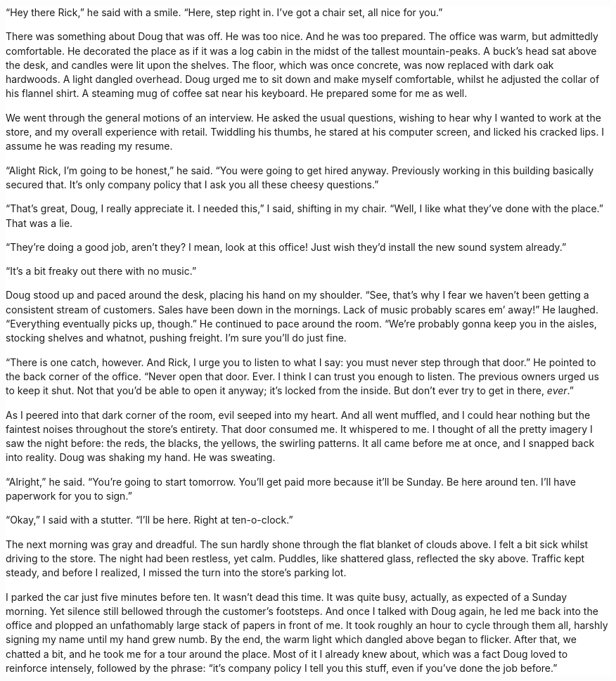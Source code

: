 “Hey there Rick,” he said with a smile. “Here, step right in. I’ve got a chair set, all nice for you.”

There was something about Doug that was off. He was too nice. And he was too prepared. The office was warm, but admittedly comfortable. He decorated the place as if it was a log cabin in the midst of the tallest mountain-peaks. A buck’s head sat above the desk, and candles were lit upon the shelves. The floor, which was once concrete, was now replaced with dark oak hardwoods. A light dangled overhead. Doug urged me to sit down and make myself comfortable, whilst he adjusted the collar of his flannel shirt. A steaming mug of coffee sat near his keyboard. He prepared some for me as well.

We went through the general motions of an interview. He asked the usual questions, wishing to hear why I wanted to work at the store, and my overall experience with retail. Twiddling his thumbs, he stared at his computer screen, and licked his cracked lips. I assume he was reading my resume.

“Alight Rick, I’m going to be honest,” he said. “You were going to get hired anyway. Previously working in this building basically secured that. It’s only company policy that I ask you all these cheesy questions.”

“That’s great, Doug, I really appreciate it. I needed this,” I said, shifting in my chair. “Well, I like what they’ve done with the place.” That was a lie.

“They’re doing a good job, aren’t they? I mean, look at this office! Just wish they’d install the new sound system already.”

“It’s a bit freaky out there with no music.”

Doug stood up and paced around the desk, placing his hand on my shoulder. “See, that’s why I fear we haven’t been getting a consistent stream of customers. Sales have been down in the mornings. Lack of music probably scares em’ away!” He laughed. “Everything eventually picks up, though.” He continued to pace around the room. “We’re probably gonna keep you in the aisles, stocking shelves and whatnot, pushing freight. I’m sure you’ll do just fine.

“There is one catch, however. And Rick, I urge you to listen to what I say: you must never step through that door.” He pointed to the back corner of the office. “Never open that door. Ever. I think I can trust you enough to listen. The previous owners urged us to keep it shut. Not that you’d be able to open it anyway; it’s locked from the inside. But don’t ever try to get in there, *ever*.”

As I peered into that dark corner of the room, evil seeped into my heart. And all went muffled, and I could hear nothing but the faintest noises throughout the store’s entirety. That door consumed me. It whispered to me. I thought of all the pretty imagery I saw the night before: the reds, the blacks, the yellows, the swirling patterns. It all came before me at once, and I snapped back into reality. Doug was shaking my hand. He was sweating.

“Alright,” he said. “You’re going to start tomorrow. You’ll get paid more because it’ll be Sunday. Be here around ten. I’ll have paperwork for you to sign.”

“Okay,” I said with a stutter. “I’ll be here. Right at ten-o-clock.”

The next morning was gray and dreadful. The sun hardly shone through the flat blanket of clouds above. I felt a bit sick whilst driving to the store. The night had been restless, yet calm. Puddles, like shattered glass, reflected the sky above. Traffic kept steady, and before I realized, I missed the turn into the store’s parking lot.

I parked the car just five minutes before ten. It wasn’t dead this time. It was quite busy, actually, as expected of a Sunday morning. Yet silence still bellowed through the customer’s footsteps. And once I talked with Doug again, he led me back into the office and plopped an unfathomably large stack of papers in front of me. It took roughly an hour to cycle through them all, harshly signing my name until my hand grew numb. By the end, the warm light which dangled above began to flicker. After that, we chatted a bit, and he took me for a tour around the place. Most of it I already knew about, which was a fact Doug loved to reinforce intensely, followed by the phrase: “it’s company policy I tell you this stuff, even if you’ve done the job before.”
